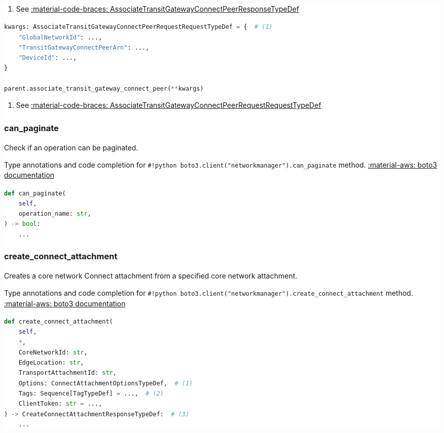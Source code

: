 1. See [:material-code-braces: AssociateTransitGatewayConnectPeerResponseTypeDef](./type_defs.md#associatetransitgatewayconnectpeerresponsetypedef) 


```python title="Usage example with kwargs"
kwargs: AssociateTransitGatewayConnectPeerRequestRequestTypeDef = {  # (1)
    "GlobalNetworkId": ...,
    "TransitGatewayConnectPeerArn": ...,
    "DeviceId": ...,
}

parent.associate_transit_gateway_connect_peer(**kwargs)
```

1. See [:material-code-braces: AssociateTransitGatewayConnectPeerRequestRequestTypeDef](./type_defs.md#associatetransitgatewayconnectpeerrequestrequesttypedef) 

### can\_paginate

Check if an operation can be paginated.

Type annotations and code completion for `#!python boto3.client("networkmanager").can_paginate` method.
[:material-aws: boto3 documentation](https://boto3.amazonaws.com/v1/documentation/api/latest/reference/services/networkmanager.html#NetworkManager.Client.can_paginate)

```python title="Method definition"
def can_paginate(
    self,
    operation_name: str,
) -> bool:
    ...
```


### create\_connect\_attachment

Creates a core network Connect attachment from a specified core network
attachment.

Type annotations and code completion for `#!python boto3.client("networkmanager").create_connect_attachment` method.
[:material-aws: boto3 documentation](https://boto3.amazonaws.com/v1/documentation/api/latest/reference/services/networkmanager.html#NetworkManager.Client.create_connect_attachment)

```python title="Method definition"
def create_connect_attachment(
    self,
    *,
    CoreNetworkId: str,
    EdgeLocation: str,
    TransportAttachmentId: str,
    Options: ConnectAttachmentOptionsTypeDef,  # (1)
    Tags: Sequence[TagTypeDef] = ...,  # (2)
    ClientToken: str = ...,
) -> CreateConnectAttachmentResponseTypeDef:  # (3)
    ...
```
